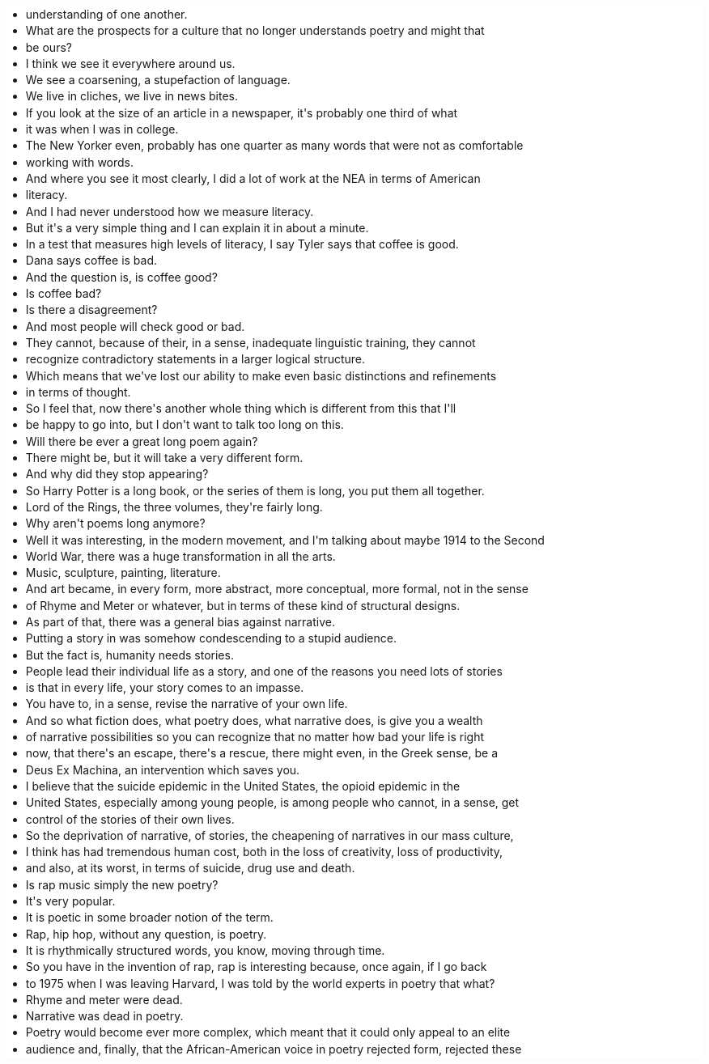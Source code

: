 *  understanding of one another.
*  What are the prospects for a culture that no longer understands poetry and might that
*  be ours?
*  I think we see it everywhere around us.
*  We see a coarsening, a stupefaction of language.
*  We live in cliches, we live in news bites.
*  If you look at the size of an article in a newspaper, it's probably one third of what
*  it was when I was in college.
*  The New Yorker even, probably has one quarter as many words that were not as comfortable
*  working with words.
*  And where you see it most clearly, I did a lot of work at the NEA in terms of American
*  literacy.
*  And I had never understood how we measure literacy.
*  But it's a very simple thing and I can explain it in about a minute.
*  In a test that measures high levels of literacy, I say Tyler says that coffee is good.
*  Dana says coffee is bad.
*  And the question is, is coffee good?
*  Is coffee bad?
*  Is there a disagreement?
*  And most people will check good or bad.
*  They cannot, because of their, in a sense, inadequate linguistic training, they cannot
*  recognize contradictory statements in a larger logical structure.
*  Which means that we've lost our ability to make even basic distinctions and refinements
*  in terms of thought.
*  So I feel that, now there's another whole thing which is different from this that I'll
*  be happy to go into, but I don't want to talk too long on this.
*  Will there be ever a great long poem again?
*  There might be, but it will take a very different form.
*  And why did they stop appearing?
*  So Harry Potter is a long book, or the series of them is long, you put them all together.
*  Lord of the Rings, the three volumes, they're fairly long.
*  Why aren't poems long anymore?
*  Well it was interesting, in the modern movement, and I'm talking about maybe 1914 to the Second
*  World War, there was a huge transformation in all the arts.
*  Music, sculpture, painting, literature.
*  And art became, in every form, more abstract, more conceptual, more formal, not in the sense
*  of Rhyme and Meter or whatever, but in terms of these kind of structural designs.
*  As part of that, there was a general bias against narrative.
*  Putting a story in was somehow condescending to a stupid audience.
*  But the fact is, humanity needs stories.
*  People lead their individual life as a story, and one of the reasons you need lots of stories
*  is that in every life, your story comes to an impasse.
*  You have to, in a sense, revise the narrative of your own life.
*  And so what fiction does, what poetry does, what narrative does, is give you a wealth
*  of narrative possibilities so you can recognize that no matter how bad your life is right
*  now, that there's an escape, there's a rescue, there might even, in the Greek sense, be a
*  Deus Ex Machina, an intervention which saves you.
*  I believe that the suicide epidemic in the United States, the opioid epidemic in the
*  United States, especially among young people, is among people who cannot, in a sense, get
*  control of the stories of their own lives.
*  So the deprivation of narrative, of stories, the cheapening of narratives in our mass culture,
*  I think has had tremendous human cost, both in the loss of creativity, loss of productivity,
*  and also, at its worst, in terms of suicide, drug use and death.
*  Is rap music simply the new poetry?
*  It's very popular.
*  It is poetic in some broader notion of the term.
*  Rap, hip hop, without any question, is poetry.
*  It is rhythmically structured words, you know, moving through time.
*  So you have in the invention of rap, rap is interesting because, once again, if I go back
*  to 1975 when I was leaving Harvard, I was told by the world experts in poetry that what?
*  Rhyme and meter were dead.
*  Narrative was dead in poetry.
*  Poetry would become ever more complex, which meant that it could only appeal to an elite
*  audience and, finally, that the African-American voice in poetry rejected form, rejected these